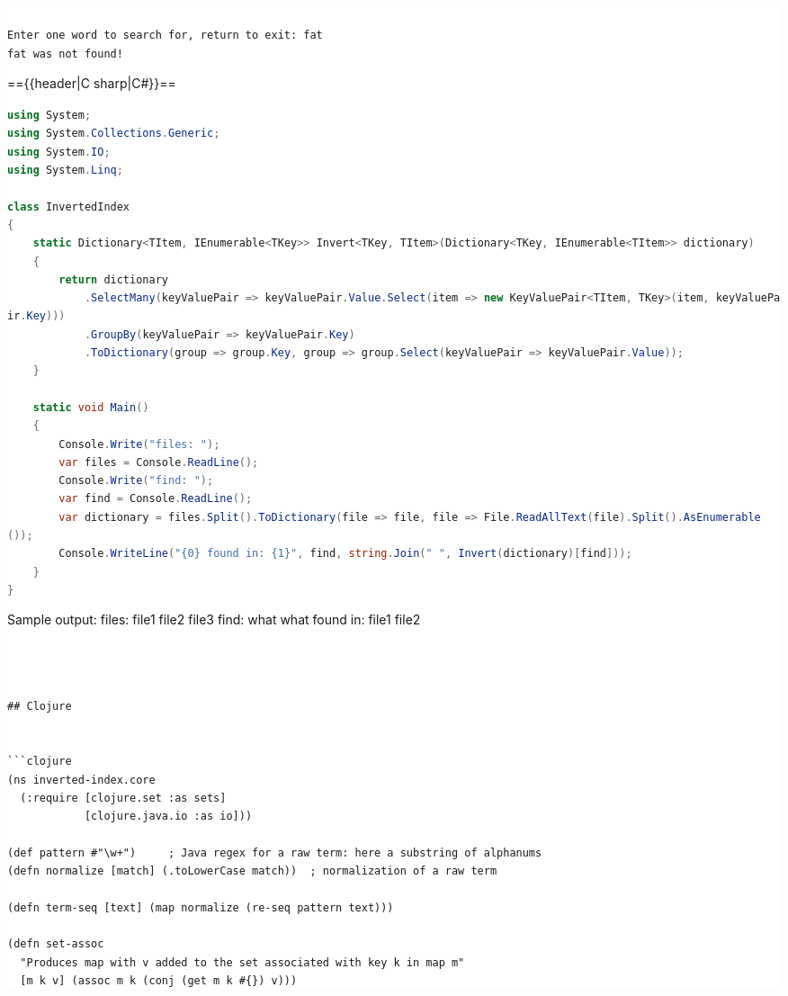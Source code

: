 ```txt

Enter one word to search for, return to exit: fat
fat was not found!

```


=={{header|C sharp|C#}}==

```csharp
using System;
using System.Collections.Generic;
using System.IO;
using System.Linq;

class InvertedIndex
{
    static Dictionary<TItem, IEnumerable<TKey>> Invert<TKey, TItem>(Dictionary<TKey, IEnumerable<TItem>> dictionary)
    {
        return dictionary
            .SelectMany(keyValuePair => keyValuePair.Value.Select(item => new KeyValuePair<TItem, TKey>(item, keyValuePair.Key)))
            .GroupBy(keyValuePair => keyValuePair.Key)
            .ToDictionary(group => group.Key, group => group.Select(keyValuePair => keyValuePair.Value));
    }

    static void Main()
    {
        Console.Write("files: ");
        var files = Console.ReadLine();
        Console.Write("find: ");
        var find = Console.ReadLine();
        var dictionary = files.Split().ToDictionary(file => file, file => File.ReadAllText(file).Split().AsEnumerable());
        Console.WriteLine("{0} found in: {1}", find, string.Join(" ", Invert(dictionary)[find]));
    }
}
```

Sample output:
<lang>files: file1 file2 file3
find: what
what found in: file1 file2
```



## Clojure


```clojure
(ns inverted-index.core
  (:require [clojure.set :as sets]
            [clojure.java.io :as io]))

(def pattern #"\w+")     ; Java regex for a raw term: here a substring of alphanums
(defn normalize [match] (.toLowerCase match))  ; normalization of a raw term

(defn term-seq [text] (map normalize (re-seq pattern text)))

(defn set-assoc
  "Produces map with v added to the set associated with key k in map m"
  [m k v] (assoc m k (conj (get m k #{}) v)))

```